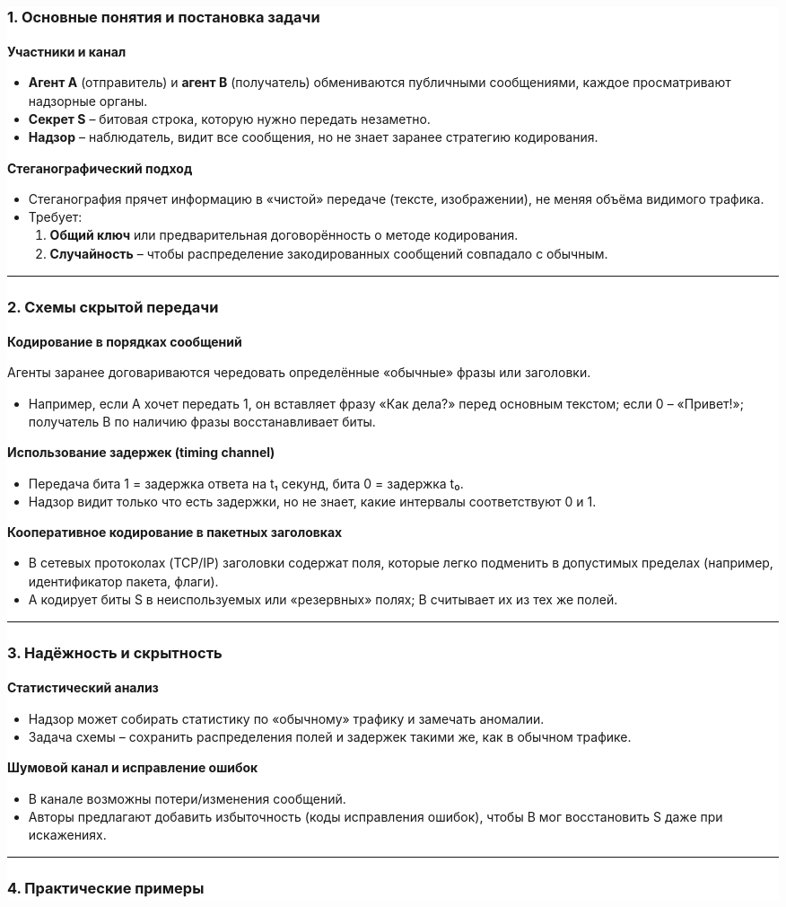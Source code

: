 ### 1. Основные понятия и постановка задачи

**Участники и канал**

- **Агент А** (отправитель) и **агент В** (получатель) обмениваются публичными сообщениями, каждое просматривают надзорные органы.
- **Секрет S** – битовая строка, которую нужно передать незаметно.
- **Надзор** – наблюдатель, видит все сообщения, но не знает заранее стратегию кодирования.

**Стеганографический подход**

- Стеганография прячет информацию в «чистой» передаче (тексте, изображении), не меняя объёма видимого трафика.
- Требует:
    1. **Общий ключ** или предварительная договорённость о методе кодирования.
    2. **Случайность** – чтобы распределение закодированных сообщений совпадало с обычным.

---

### 2. Схемы скрытой передачи

**Кодирование в порядках сообщений**

Агенты заранее договариваются чередовать определённые «обычные» фразы или заголовки.

- Например, если А хочет передать 1, он вставляет фразу «Как дела?» перед основным текстом; если 0 – «Привет!»; получатель В по наличию фразы восстанавливает биты.

**Использование задержек (timing channel)**

- Передача бита 1 = задержка ответа на t₁ секунд, бита 0 = задержка t₀.
- Надзор видит только что есть задержки, но не знает, какие интервалы соответствуют 0 и 1.

**Кооперативное кодирование в пакетных заголовках**

- В сетевых протоколах (TCP/IP) заголовки содержат поля, которые легко подменить в допустимых пределах (например, идентификатор пакета, флаги).
- А кодирует биты S в неиспользуемых или «резервных» полях; В считывает их из тех же полей.

---

### 3. Надёжность и скрытность

**Статистический анализ**

- Надзор может собирать статистику по «обычному» трафику и замечать аномалии.
- Задача схемы – сохранить распределения полей и задержек такими же, как в обычном трафике.

**Шумовой канал и исправление ошибок**

- В канале возможны потери/изменения сообщений.
- Авторы предлагают добавить избыточность (коды исправления ошибок), чтобы В мог восстановить S даже при искажениях.

---

### 4. Практические примеры
